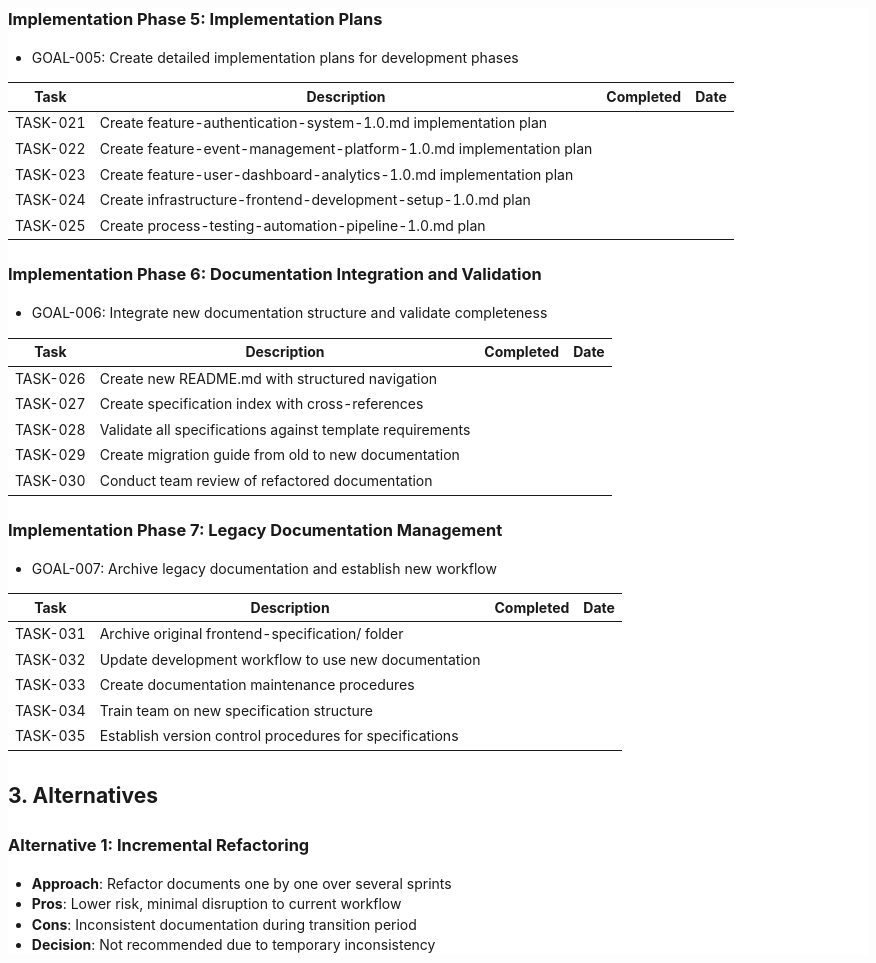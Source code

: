 ### Implementation Phase 5: Implementation Plans

- GOAL-005: Create detailed implementation plans for development phases

| Task     | Description                                                         | Completed | Date |
| -------- | ------------------------------------------------------------------- | --------- | ---- |
| TASK-021 | Create feature-authentication-system-1.0.md implementation plan     |           |      |
| TASK-022 | Create feature-event-management-platform-1.0.md implementation plan |           |      |
| TASK-023 | Create feature-user-dashboard-analytics-1.0.md implementation plan  |           |      |
| TASK-024 | Create infrastructure-frontend-development-setup-1.0.md plan        |           |      |
| TASK-025 | Create process-testing-automation-pipeline-1.0.md plan              |           |      |

### Implementation Phase 6: Documentation Integration and Validation

- GOAL-006: Integrate new documentation structure and validate completeness

| Task     | Description                                               | Completed | Date |
| -------- | --------------------------------------------------------- | --------- | ---- |
| TASK-026 | Create new README.md with structured navigation           |           |      |
| TASK-027 | Create specification index with cross-references          |           |      |
| TASK-028 | Validate all specifications against template requirements |           |      |
| TASK-029 | Create migration guide from old to new documentation      |           |      |
| TASK-030 | Conduct team review of refactored documentation           |           |      |

### Implementation Phase 7: Legacy Documentation Management

- GOAL-007: Archive legacy documentation and establish new workflow

| Task     | Description                                             | Completed | Date |
| -------- | ------------------------------------------------------- | --------- | ---- |
| TASK-031 | Archive original frontend-specification/ folder         |           |      |
| TASK-032 | Update development workflow to use new documentation    |           |      |
| TASK-033 | Create documentation maintenance procedures             |           |      |
| TASK-034 | Train team on new specification structure               |           |      |
| TASK-035 | Establish version control procedures for specifications |           |      |

## 3. Alternatives

### Alternative 1: Incremental Refactoring

- **Approach**: Refactor documents one by one over several sprints
- **Pros**: Lower risk, minimal disruption to current workflow
- **Cons**: Inconsistent documentation during transition period
- **Decision**: Not recommended due to temporary inconsistency
